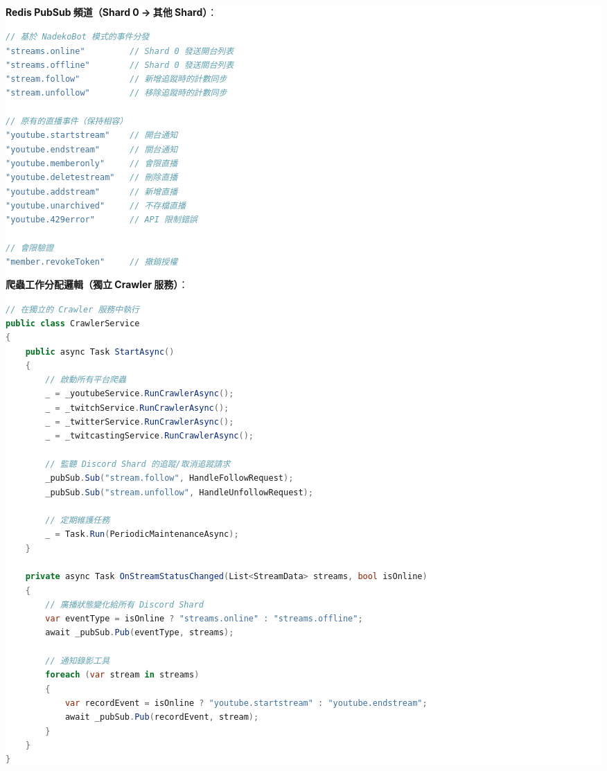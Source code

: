 **Redis PubSub 頻道（Shard 0 → 其他 Shard）**：
```csharp
// 基於 NadekoBot 模式的事件分發
"streams.online"         // Shard 0 發送開台列表
"streams.offline"        // Shard 0 發送關台列表
"stream.follow"          // 新增追蹤時的計數同步
"stream.unfollow"        // 移除追蹤時的計數同步

// 原有的直播事件（保持相容）
"youtube.startstream"    // 開台通知
"youtube.endstream"      // 關台通知
"youtube.memberonly"     // 會限直播
"youtube.deletestream"   // 刪除直播
"youtube.addstream"      // 新增直播
"youtube.unarchived"     // 不存檔直播
"youtube.429error"       // API 限制錯誤

// 會限驗證
"member.revokeToken"     // 撤銷授權
```

**爬蟲工作分配邏輯（獨立 Crawler 服務）**：
```csharp
// 在獨立的 Crawler 服務中執行
public class CrawlerService
{
    public async Task StartAsync()
    {
        // 啟動所有平台爬蟲
        _ = _youtubeService.RunCrawlerAsync();
        _ = _twitchService.RunCrawlerAsync();
        _ = _twitterService.RunCrawlerAsync();
        _ = _twitcastingService.RunCrawlerAsync();
        
        // 監聽 Discord Shard 的追蹤/取消追蹤請求
        _pubSub.Sub("stream.follow", HandleFollowRequest);
        _pubSub.Sub("stream.unfollow", HandleUnfollowRequest);
        
        // 定期維護任務
        _ = Task.Run(PeriodicMaintenanceAsync);
    }
    
    private async Task OnStreamStatusChanged(List<StreamData> streams, bool isOnline)
    {
        // 廣播狀態變化給所有 Discord Shard
        var eventType = isOnline ? "streams.online" : "streams.offline";
        await _pubSub.Pub(eventType, streams);
        
        // 通知錄影工具
        foreach (var stream in streams)
        {
            var recordEvent = isOnline ? "youtube.startstream" : "youtube.endstream";
            await _pubSub.Pub(recordEvent, stream);
        }
    }
}
```
